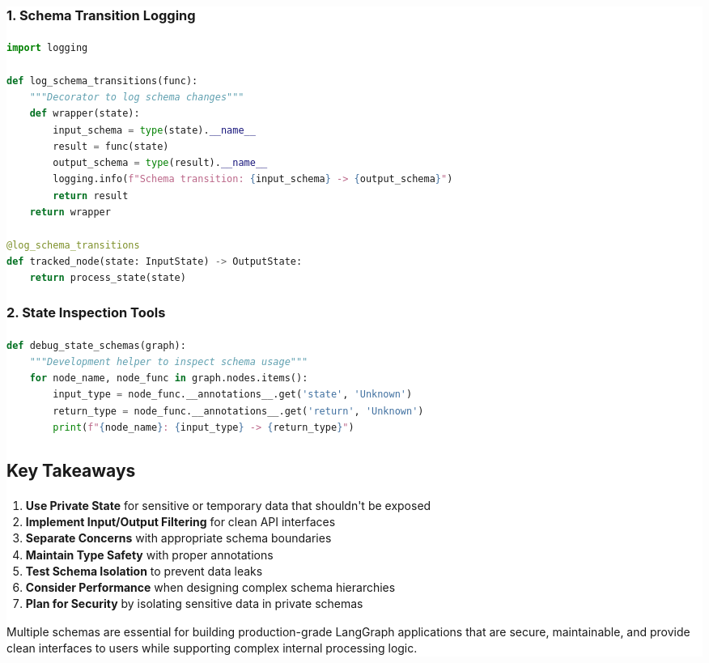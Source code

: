 ### 1. Schema Transition Logging
```python
import logging

def log_schema_transitions(func):
    """Decorator to log schema changes"""
    def wrapper(state):
        input_schema = type(state).__name__
        result = func(state)
        output_schema = type(result).__name__
        logging.info(f"Schema transition: {input_schema} -> {output_schema}")
        return result
    return wrapper

@log_schema_transitions
def tracked_node(state: InputState) -> OutputState:
    return process_state(state)
```

### 2. State Inspection Tools
```python
def debug_state_schemas(graph):
    """Development helper to inspect schema usage"""
    for node_name, node_func in graph.nodes.items():
        input_type = node_func.__annotations__.get('state', 'Unknown')
        return_type = node_func.__annotations__.get('return', 'Unknown')
        print(f"{node_name}: {input_type} -> {return_type}")
```

## Key Takeaways

1. **Use Private State** for sensitive or temporary data that shouldn't be exposed
2. **Implement Input/Output Filtering** for clean API interfaces  
3. **Separate Concerns** with appropriate schema boundaries
4. **Maintain Type Safety** with proper annotations
5. **Test Schema Isolation** to prevent data leaks
6. **Consider Performance** when designing complex schema hierarchies
7. **Plan for Security** by isolating sensitive data in private schemas

Multiple schemas are essential for building production-grade LangGraph applications that are secure, maintainable, and provide clean interfaces to users while supporting complex internal processing logic.